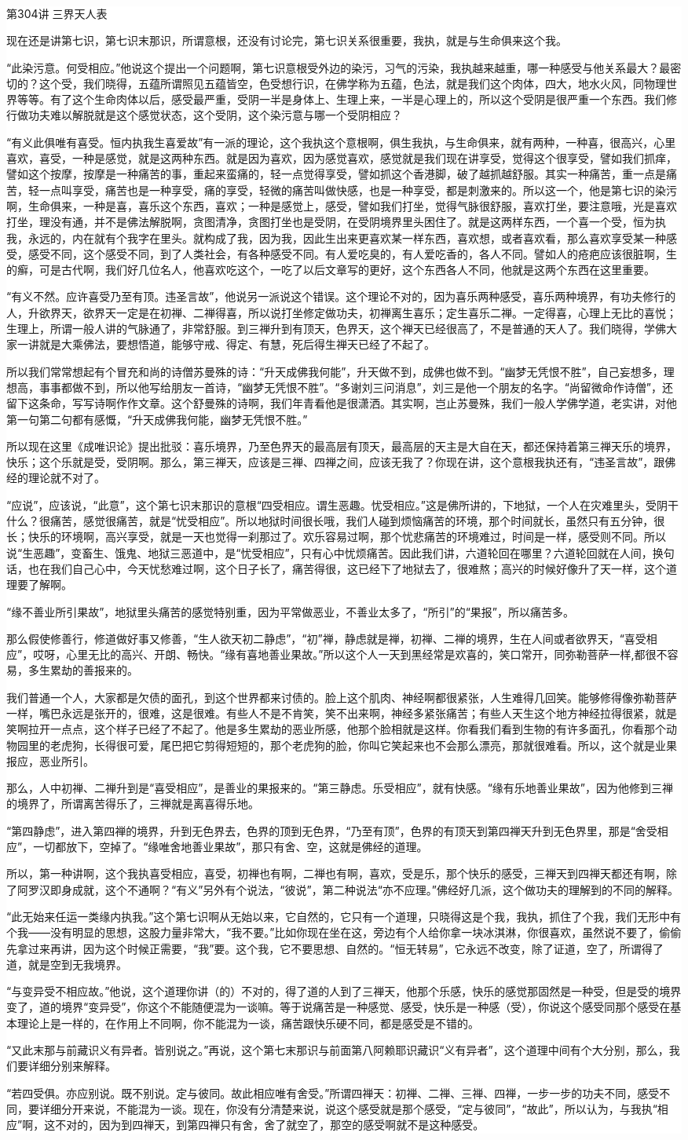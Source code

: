 第304讲 三界天人表

现在还是讲第七识，第七识末那识，所谓意根，还没有讨论完，第七识关系很重要，我执，就是与生命俱来这个我。

“此染污意。何受相应。”他说这个提出一个问题啊，第七识意根受外边的染污，习气的污染，我执越来越重，哪一种感受与他关系最大？最密切的？这个受，我们晓得，五蕴所谓照见五蕴皆空，色受想行识，在佛学称为五蕴，色法，就是我们这个肉体，四大，地水火风，同物理世界等等。有了这个生命肉体以后，感受最严重，受阴一半是身体上、生理上来，一半是心理上的，所以这个受阴是很严重一个东西。我们修行做功夫难以解脱就是这个感觉状态，这个受阴，这个染污意与哪一个受阴相应？

“有义此俱唯有喜受。恒内执我生喜爱故”有一派的理论，这个我执这个意根啊，俱生我执，与生命俱来，就有两种，一种喜，很高兴，心里喜欢，喜受，一种是感觉，就是这两种东西。就是因为喜欢，因为感觉喜欢，感觉就是我们现在讲享受，觉得这个很享受，譬如我们抓痒，譬如这个按摩，按摩是一种痛苦的事，重起来蛮痛的，轻一点觉得享受，譬如抓这个香港脚，破了越抓越舒服。其实一种痛苦，重一点是痛苦，轻一点叫享受，痛苦也是一种享受，痛的享受，轻微的痛苦叫做快感，也是一种享受，都是刺激来的。所以这一个，他是第七识的染污啊，生命俱来，一种是喜，喜乐这个东西，喜欢；一种是感觉上，感受，譬如我们打坐，觉得气脉很舒服，喜欢打坐，要注意哦，光是喜欢打坐，理没有通，并不是佛法解脱啊，贪图清净，贪图打坐也是受阴，在受阴境界里头困住了。就是这两样东西，一个喜一个受，恒为执我，永远的，内在就有个我字在里头。就构成了我，因为我，因此生出来更喜欢某一样东西，喜欢想，或者喜欢看，那么喜欢享受某一种感受，感受不同，这个感受不同，到了人类社会，有各种感受不同。有人爱吃臭的，有人爱吃香的，各人不同。譬如人的疮疤应该很脏啊，生的癣，可是古代啊，我们好几位名人，他喜欢吃这个，一吃了以后文章写的更好，这个东西各人不同，他就是这两个东西在这里重要。

“有义不然。应许喜受乃至有顶。违圣言故”，他说另一派说这个错误。这个理论不对的，因为喜乐两种感受，喜乐两种境界，有功夫修行的人，升欲界天，欲界天一定是在初禅、二禅得喜，所以说打坐修定做功夫，初禅离生喜乐；定生喜乐二禅。一定得喜，心理上无比的喜悦；生理上，所谓一般人讲的气脉通了，非常舒服。到三禅升到有顶天，色界天，这个禅天已经很高了，不是普通的天人了。我们晓得，学佛大家一讲就是大乘佛法，要想悟道，能够守戒、得定、有慧，死后得生禅天已经了不起了。

所以我们常常想起有个冒充和尚的诗僧苏曼殊的诗：“升天成佛我何能”，升天做不到，成佛也做不到。“幽梦无凭恨不胜”，自己妄想多，理想高，事事都做不到，所以他写给朋友一首诗，“幽梦无凭恨不胜”。“多谢刘三问消息”，刘三是他一个朋友的名字。“尚留微命作诗僧”，还留下这条命，写写诗啊作作文章。这个舒曼殊的诗啊，我们年青看他是很潇洒。其实啊，岂止苏曼殊，我们一般人学佛学道，老实讲，对他第一句第二句都有感慨，“升天成佛我何能，幽梦无凭恨不胜。”

所以现在这里《成唯识论》提出批驳：喜乐境界，乃至色界天的最高层有顶天，最高层的天主是大自在天，都还保持着第三禅天乐的境界，快乐；这个乐就是受，受阴啊。那么，第三禅天，应该是三禅、四禅之间，应该无我了？你现在讲，这个意根我执还有，“违圣言故”，跟佛经的理论就不对了。

“应说”，应该说，“此意”，这个第七识末那识的意根“四受相应。谓生恶趣。忧受相应。”这是佛所讲的，下地狱，一个人在灾难里头，受阴干什么？很痛苦，感觉很痛苦，就是“忧受相应”。所以地狱时间很长哦，我们人碰到烦恼痛苦的环境，那个时间就长，虽然只有五分钟，很长；快乐的环境啊，高兴享受，就是一天也觉得一刹那过了。欢乐容易过啊，那个忧悲痛苦的环境难过，时间是一样，感受则不同。所以说“生恶趣”，变畜生、饿鬼、地狱三恶道中，是“忧受相应”，只有心中忧烦痛苦。因此我们讲，六道轮回在哪里？六道轮回就在人间，换句话，也在我们自己心中，今天忧愁难过啊，这个日子长了，痛苦得很，这已经下了地狱去了，很难熬；高兴的时候好像升了天一样，这个道理要了解啊。

“缘不善业所引果故”，地狱里头痛苦的感觉特别重，因为平常做恶业，不善业太多了，“所引”的“果报”，所以痛苦多。

那么假使修善行，修道做好事又修善，“生人欲天初二静虑”，“初”禅，静虑就是禅，初禅、二禅的境界，生在人间或者欲界天，“喜受相应”，哎呀，心里无比的高兴、开朗、畅快。“缘有喜地善业果故。”所以这个人一天到黑经常是欢喜的，笑口常开，同弥勒菩萨一样,都很不容易，多生累劫的善报来的。

我们普通一个人，大家都是欠债的面孔，到这个世界都来讨债的。脸上这个肌肉、神经啊都很紧张，人生难得几回笑。能够修得像弥勒菩萨一样，嘴巴永远是张开的，很难，这是很难。有些人不是不肯笑，笑不出来啊，神经多紧张痛苦；有些人天生这个地方神经拉得很紧，就是笑啊拉开一点点，这个样子已经了不起了。他是多生累劫的恶业所感，他那个脸相就是这样。你看我们看到生物的有许多面孔，你看那个动物园里的老虎狗，长得很可爱，尾巴把它剪得短短的，那个老虎狗的脸，你叫它笑起来也不会那么漂亮，那就很难看。所以，这个就是业果报应，恶业所引。

那么，人中初禅、二禅升到是“喜受相应”，是善业的果报来的。“第三静虑。乐受相应”，就有快感。“缘有乐地善业果故”，因为他修到三禅的境界了，所谓离苦得乐了，三禅就是离喜得乐地。

“第四静虑”，进入第四禅的境界，升到无色界去，色界的顶到无色界，“乃至有顶”，色界的有顶天到第四禅天升到无色界里，那是“舍受相应”，一切都放下，空掉了。“缘唯舍地善业果故”，那只有舍、空，这就是佛经的道理。

所以，第一种讲啊，这个我执喜受相应，喜受，初禅也有啊，二禅也有啊，喜欢，受是乐，那个快乐的感受，三禅天到四禅天都还有啊，除了阿罗汉即身成就，这个不通啊？“有义”另外有个说法，“彼说”，第二种说法“亦不应理。”佛经好几派，这个做功夫的理解到的不同的解释。

“此无始来任运一类缘内执我。”这个第七识啊从无始以来，它自然的，它只有一个道理，只晓得这是个我，我执，抓住了个我，我们无形中有个我——没有明显的思想，这股力量非常大，“我不要。”比如你现在坐在这，旁边有个人给你拿一块冰淇淋，你很喜欢，虽然说不要了，偷偷先拿过来再讲，因为这个时候正需要，“我”要。这个我，它不要思想、自然的。“恒无转易”，它永远不改变，除了证道，空了，所谓得了道，就是空到无我境界。

“与变异受不相应故。”他说，这个道理你讲（的）不对的，得了道的人到了三禅天，他那个乐感，快乐的感觉那固然是一种受，但是受的境界变了，道的境界“变异受”，你这个不能随便混为一谈嘛。等于说痛苦是一种感觉、感受，快乐是一种感（受），你说这个感受同那个感受在基本理论上是一样的，在作用上不同啊，你不能混为一谈，痛苦跟快乐硬不同，都是感受是不错的。

“又此末那与前藏识义有异者。皆别说之。”再说，这个第七末那识与前面第八阿赖耶识藏识“义有异者”，这个道理中间有个大分别，那么，我们要详细分别来解释。

“若四受俱。亦应别说。既不别说。定与彼同。故此相应唯有舍受。”所谓四禅天：初禅、二禅、三禅、四禅，一步一步的功夫不同，感受不同，要详细分开来说，不能混为一谈。现在，你没有分清楚来说，说这个感受就是那个感受，“定与彼同”，“故此”，所以认为，与我执“相应”啊，这不对的，因为到四禅天，到第四禅只有舍，舍了就空了，那空的感受啊就不是这种感受。
